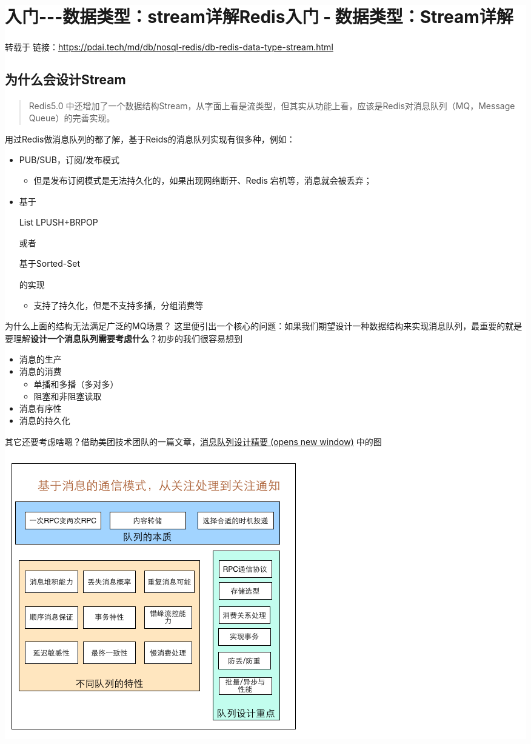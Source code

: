 # 入门---数据类型：stream详解Redis入门 - 数据类型：Stream详解

转载于 链接：https://pdai.tech/md/db/nosql-redis/db-redis-data-type-stream.html

## 为什么会设计Stream

> Redis5.0 中还增加了一个数据结构Stream，从字面上看是流类型，但其实从功能上看，应该是Redis对消息队列（MQ，Message Queue）的完善实现。

用过Redis做消息队列的都了解，基于Reids的消息队列实现有很多种，例如：

- PUB/SUB，订阅/发布模式

  - 但是发布订阅模式是无法持久化的，如果出现网络断开、Redis 宕机等，消息就会被丢弃；

- 基于

  List LPUSH+BRPOP

   或者 

  基于Sorted-Set

  的实现

  - 支持了持久化，但是不支持多播，分组消费等

为什么上面的结构无法满足广泛的MQ场景？ 这里便引出一个核心的问题：如果我们期望设计一种数据结构来实现消息队列，最重要的就是要理解**设计一个消息队列需要考虑什么**？初步的我们很容易想到

- 消息的生产
- 消息的消费
  - 单播和多播（多对多）
  - 阻塞和非阻塞读取
- 消息有序性
- 消息的持久化

其它还要考虑啥嗯？借助美团技术团队的一篇文章，[消息队列设计精要  (opens new window)](https://tech.meituan.com/2016/07/01/mq-design.html) 中的图

![img](/docs/redis/imgs/db-redis-stream-1.png)
